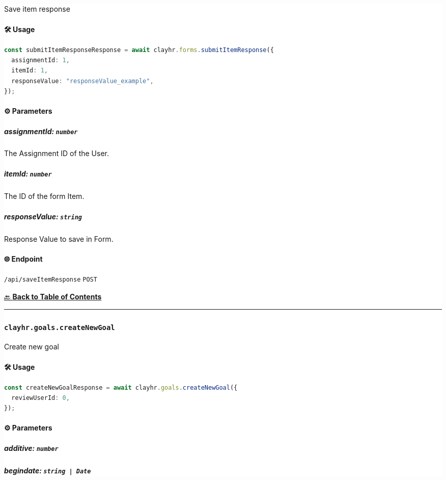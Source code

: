 Save item response

#### 🛠️ Usage<a id="🛠️-usage"></a>

```typescript
const submitItemResponseResponse = await clayhr.forms.submitItemResponse({
  assignmentId: 1,
  itemId: 1,
  responseValue: "responseValue_example",
});
```

#### ⚙️ Parameters<a id="⚙️-parameters"></a>

##### assignmentId: `number`<a id="assignmentid-number"></a>

The Assignment ID of the User.

##### itemId: `number`<a id="itemid-number"></a>

The ID of the form Item.

##### responseValue: `string`<a id="responsevalue-string"></a>

Response Value to save in Form.

#### 🌐 Endpoint<a id="🌐-endpoint"></a>

`/api/saveItemResponse` `POST`

[🔙 **Back to Table of Contents**](#table-of-contents)

---


### `clayhr.goals.createNewGoal`<a id="clayhrgoalscreatenewgoal"></a>

Create new goal

#### 🛠️ Usage<a id="🛠️-usage"></a>

```typescript
const createNewGoalResponse = await clayhr.goals.createNewGoal({
  reviewUserId: 0,
});
```

#### ⚙️ Parameters<a id="⚙️-parameters"></a>

##### additive: `number`<a id="additive-number"></a>

##### begindate: `string | Date`<a id="begindate-string--date"></a>
